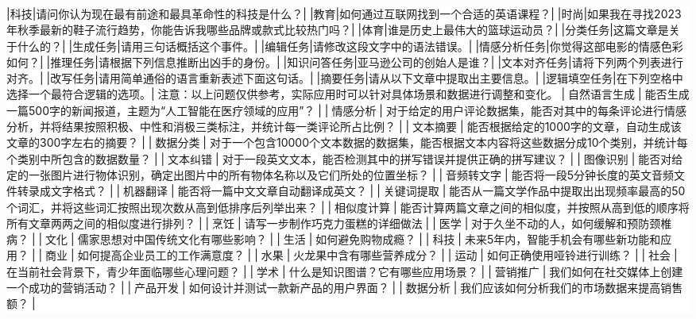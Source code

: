 |科技|请问你认为现在最有前途和最具革命性的科技是什么？|
|教育|如何通过互联网找到一个合适的英语课程？|
|时尚|如果我在寻找2023年秋季最新的鞋子流行趋势，你能告诉我哪些品牌或款式比较热门吗？|
|体育|谁是历史上最伟大的篮球运动员？|
|分类任务|这篇文章是关于什么的？|
|生成任务|请用三句话概括这个事件。|
|编辑任务|请修改这段文字中的语法错误。|
|情感分析任务|你觉得这部电影的情感色彩如何？|
|推理任务|请根据下列信息推断出凶手的身份。|
|知识问答任务|亚马逊公司的创始人是谁？|
|文本对齐任务|请将下列两个列表进行对齐。|
|改写任务|请用简单通俗的语言重新表述下面这句话。|
|摘要任务|请从以下文章中提取出主要信息。|
|逻辑填空任务|在下列空格中选择一个最符合逻辑的选项。|
注意：以上问题仅供参考，实际应用时可以针对具体场景和数据进行调整和变化。
| 自然语言生成       | 能否生成一篇500字的新闻报道，主题为“人工智能在医疗领域的应用”？                                                                                                            |
| 情感分析           | 对于给定的用户评论数据集，能否对其中的每条评论进行情感分析，并将结果按照积极、中性和消极三类标注，并统计每一类评论所占比例？                                               |
| 文本摘要           | 能否根据给定的1000字的文章，自动生成该文章的300字左右的摘要？                                                                                                            |
| 数据分类           | 对于一个包含10000个文本数据的数据集，能否根据文本内容将这些数据分成10个类别，并统计每个类别中所包含的数据数量？                                                       |
| 文本纠错           | 对于一段英文文本，能否检测其中的拼写错误并提供正确的拼写建议？                                                                                                          |
| 图像识别           | 能否对给定的一张图片进行物体识别，确定出图片中的所有物体名称以及它们所处的位置坐标？                                                                                      |
| 音频转文字         | 能否将一段5分钟长度的英文音频文件转录成文字格式？                                                                                                                      |
| 机器翻译           | 能否将一篇中文文章自动翻译成英文？                                                                                                                                                   |
| 关键词提取         | 能否从一篇文学作品中提取出出现频率最高的50个词汇，并将这些词汇按照出现次数从高到低排序后列举出来？                                                                       |
| 相似度计算         | 能否计算两篇文章之间的相似度，并按照从高到低的顺序将所有文章两两之间的相似度进行排列？                                                                                    |
| 烹饪                    | 请写一步制作巧克力蛋糕的详细做法                                                                                                                                  |
| 医学                    | 对于久坐不动的人，如何缓解和预防颈椎病？                                                                                                                   |
| 文化                    | 儒家思想对中国传统文化有哪些影响？                                                                                                                           |
| 生活                    | 如何避免购物成瘾？                                                                                                                                                       |
| 科技                    | 未来5年内，智能手机会有哪些新功能和应用？                                                                                                        |
| 商业                    | 如何提高企业员工的工作满意度？                                                                                                                                       |
| 水果                    | 火龙果中含有哪些营养成分？                                                                                                                                            |
| 运动                    | 如何正确使用哑铃进行训练？                                                                                                                                               |
| 社会                    | 在当前社会背景下，青少年面临哪些心理问题？                                                                                                             |
| 学术                    | 什么是知识图谱？它有哪些应用场景？                                                                                                                                 |
| 营销推广     | 我们如何在社交媒体上创建一个成功的营销活动？                                                          |
| 产品开发     | 如何设计并测试一款新产品的用户界面？                                                             |
| 数据分析     | 我们应该如何分析我们的市场数据来提高销售额？                                                |